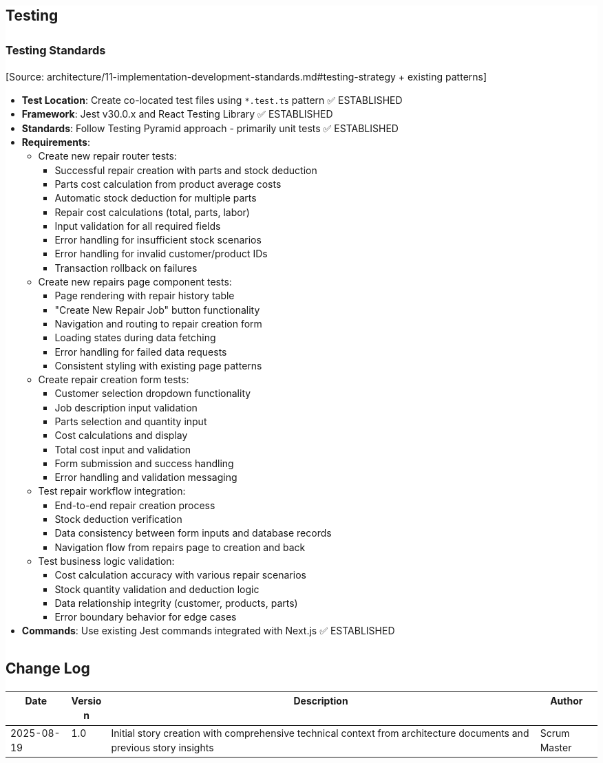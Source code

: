 ## Testing

### Testing Standards
[Source: architecture/11-implementation-development-standards.md#testing-strategy + existing patterns]
- **Test Location**: Create co-located test files using `*.test.ts` pattern ✅ ESTABLISHED
- **Framework**: Jest v30.0.x and React Testing Library ✅ ESTABLISHED
- **Standards**: Follow Testing Pyramid approach - primarily unit tests ✅ ESTABLISHED
- **Requirements**:
  - Create new repair router tests:
    - Successful repair creation with parts and stock deduction
    - Parts cost calculation from product average costs
    - Automatic stock deduction for multiple parts
    - Repair cost calculations (total, parts, labor)
    - Input validation for all required fields
    - Error handling for insufficient stock scenarios
    - Error handling for invalid customer/product IDs
    - Transaction rollback on failures
  - Create new repairs page component tests:
    - Page rendering with repair history table
    - "Create New Repair Job" button functionality
    - Navigation and routing to repair creation form
    - Loading states during data fetching
    - Error handling for failed data requests
    - Consistent styling with existing page patterns
  - Create repair creation form tests:
    - Customer selection dropdown functionality
    - Job description input validation
    - Parts selection and quantity input
    - Cost calculations and display
    - Total cost input and validation
    - Form submission and success handling
    - Error handling and validation messaging
  - Test repair workflow integration:
    - End-to-end repair creation process
    - Stock deduction verification
    - Data consistency between form inputs and database records
    - Navigation flow from repairs page to creation and back
  - Test business logic validation:
    - Cost calculation accuracy with various repair scenarios
    - Stock quantity validation and deduction logic
    - Data relationship integrity (customer, products, parts)
    - Error boundary behavior for edge cases
- **Commands**: Use existing Jest commands integrated with Next.js ✅ ESTABLISHED

## Change Log
| Date | Version | Description | Author |
|------|---------|-------------|---------|
| 2025-08-19 | 1.0 | Initial story creation with comprehensive technical context from architecture documents and previous story insights | Scrum Master |
